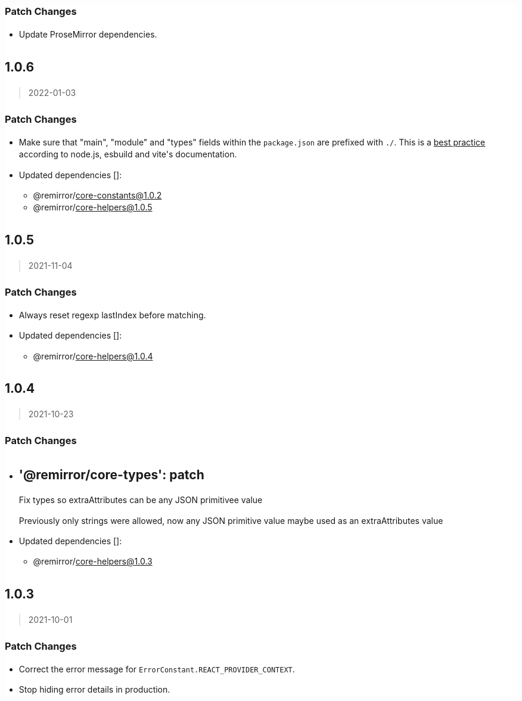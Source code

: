 ### Patch Changes

- Update ProseMirror dependencies.

## 1.0.6

> 2022-01-03

### Patch Changes

- Make sure that "main", "module" and "types" fields within the `package.json` are prefixed with `./`. This is a [best practice](https://github.com/remirror/remirror/pull/1451#issuecomment-1003858682) according to node.js, esbuild and vite's documentation.

- Updated dependencies []:
  - @remirror/core-constants@1.0.2
  - @remirror/core-helpers@1.0.5

## 1.0.5

> 2021-11-04

### Patch Changes

- Always reset regexp lastIndex before matching.

- Updated dependencies []:
  - @remirror/core-helpers@1.0.4

## 1.0.4

> 2021-10-23

### Patch Changes

- ## '@remirror/core-types': patch

  Fix types so extraAttributes can be any JSON primitivee value

  Previously only strings were allowed, now any JSON primitive value maybe used as an extraAttributes value

- Updated dependencies []:
  - @remirror/core-helpers@1.0.3

## 1.0.3

> 2021-10-01

### Patch Changes

- Correct the error message for `ErrorConstant.REACT_PROVIDER_CONTEXT`.

* Stop hiding error details in production.
